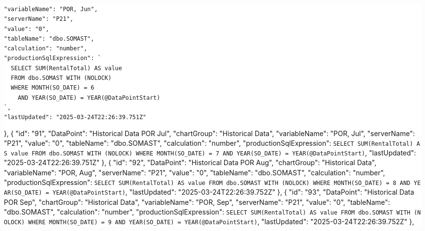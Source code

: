     "variableName": "POR, Jun",
    "serverName": "P21",
    "value": "0",
    "tableName": "dbo.SOMAST",
    "calculation": "number",
    "productionSqlExpression": `
      SELECT SUM(RentalTotal) AS value
      FROM dbo.SOMAST WITH (NOLOCK)
      WHERE MONTH(SO_DATE) = 6
        AND YEAR(SO_DATE) = YEAR(@DataPointStart)
    `,
    "lastUpdated": "2025-03-24T22:26:39.751Z"
  },
  {
    "id": "91",
    "DataPoint": "Historical Data POR Jul",
    "chartGroup": "Historical Data",
    "variableName": "POR, Jul",
    "serverName": "P21",
    "value": "0",
    "tableName": "dbo.SOMAST",
    "calculation": "number",
    "productionSqlExpression": `
      SELECT SUM(RentalTotal) AS value
      FROM dbo.SOMAST WITH (NOLOCK)
      WHERE MONTH(SO_DATE) = 7
        AND YEAR(SO_DATE) = YEAR(@DataPointStart)
    `,
    "lastUpdated": "2025-03-24T22:26:39.751Z"
  },
  {
    "id": "92",
    "DataPoint": "Historical Data POR Aug",
    "chartGroup": "Historical Data",
    "variableName": "POR, Aug",
    "serverName": "P21",
    "value": "0",
    "tableName": "dbo.SOMAST",
    "calculation": "number",
    "productionSqlExpression": `
      SELECT SUM(RentalTotal) AS value
      FROM dbo.SOMAST WITH (NOLOCK)
      WHERE MONTH(SO_DATE) = 8
        AND YEAR(SO_DATE) = YEAR(@DataPointStart)
    `,
    "lastUpdated": "2025-03-24T22:26:39.752Z"
  },
  {
    "id": "93",
    "DataPoint": "Historical Data POR Sep",
    "chartGroup": "Historical Data",
    "variableName": "POR, Sep",
    "serverName": "P21",
    "value": "0",
    "tableName": "dbo.SOMAST",
    "calculation": "number",
    "productionSqlExpression": `
      SELECT SUM(RentalTotal) AS value
      FROM dbo.SOMAST WITH (NOLOCK)
      WHERE MONTH(SO_DATE) = 9
        AND YEAR(SO_DATE) = YEAR(@DataPointStart)
    `,
    "lastUpdated": "2025-03-24T22:26:39.752Z"
  },